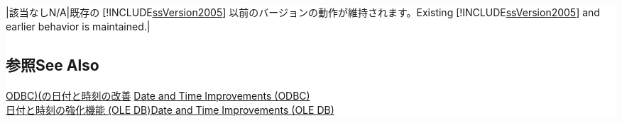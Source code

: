 |<span data-ttu-id="4f403-372">該当なし</span><span class="sxs-lookup"><span data-stu-id="4f403-372">N/A</span></span>|<span data-ttu-id="4f403-373">既存の [!INCLUDE[ssVersion2005](../../includes/ssversion2005-md.md)] 以前のバージョンの動作が維持されます。</span><span class="sxs-lookup"><span data-stu-id="4f403-373">Existing [!INCLUDE[ssVersion2005](../../includes/ssversion2005-md.md)] and earlier behavior is maintained.</span></span>|  
  
## <a name="see-also"></a><span data-ttu-id="4f403-374">参照</span><span class="sxs-lookup"><span data-stu-id="4f403-374">See Also</span></span>  
 <span data-ttu-id="4f403-375">[ODBC&#41;&#40;の日付と時刻の改善](date-and-time-improvements-odbc.md) </span><span class="sxs-lookup"><span data-stu-id="4f403-375">[Date and Time Improvements &#40;ODBC&#41;](date-and-time-improvements-odbc.md) </span></span>  
 [<span data-ttu-id="4f403-376">日付と時刻の強化機能 &#40;OLE DB&#41;</span><span class="sxs-lookup"><span data-stu-id="4f403-376">Date and Time Improvements &#40;OLE DB&#41;</span></span>](../native-client-ole-db-date-time/date-and-time-improvements-ole-db.md)  
  
  
